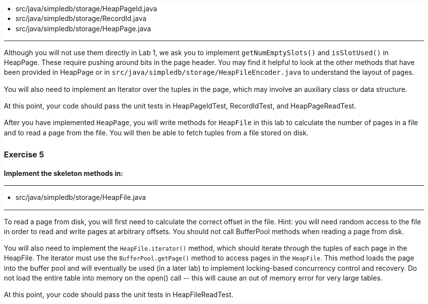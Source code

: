* src/java/simpledb/storage/HeapPageId.java
* src/java/simpledb/storage/RecordId.java
* src/java/simpledb/storage/HeapPage.java

***


Although you will not use them directly in Lab 1, we ask you to implement <tt>getNumEmptySlots()</tt> and <tt>
isSlotUsed()</tt> in HeapPage. These require pushing around bits in the page header. You may find it helpful to look at
the other methods that have been provided in HeapPage or in <tt>src/java/simpledb/storage/HeapFileEncoder.java</tt> to understand the
layout of pages.

You will also need to implement an Iterator over the tuples in the page, which may involve an auxiliary class or data
structure.

At this point, your code should pass the unit tests in HeapPageIdTest, RecordIdTest, and HeapPageReadTest.


 

After you have implemented <tt>HeapPage</tt>, you will write methods for <tt>HeapFile</tt> in this lab to calculate the
number of pages in a file and to read a page from the file. You will then be able to fetch tuples from a file stored on
disk.

### Exercise 5

**Implement the skeleton methods in:**

***

* src/java/simpledb/storage/HeapFile.java

*** 

To read a page from disk, you will first need to calculate the correct offset in the file. Hint: you will need random
access to the file in order to read and write pages at arbitrary offsets. You should not call BufferPool methods when
reading a page from disk.

 
You will also need to implement the `HeapFile.iterator()` method, which should iterate through the tuples of each page in the HeapFile. The iterator must use the `BufferPool.getPage()` method to access pages in the `HeapFile`. This method loads the page into the buffer pool and will eventually be used (in a later lab) to implement locking-based concurrency control and recovery.  Do not load the entire table into memory on the open() call -- this will cause an out of memory error for very large tables.



At this point, your code should pass the unit tests in HeapFileReadTest.
